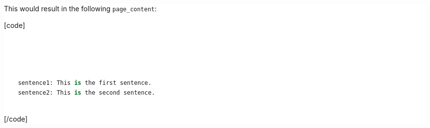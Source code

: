 
This would result in the following `page_content`:

[code]
```python




    sentence1: This is the first sentence.  
    sentence2: This is the second sentence.  
    


```
[/code]


